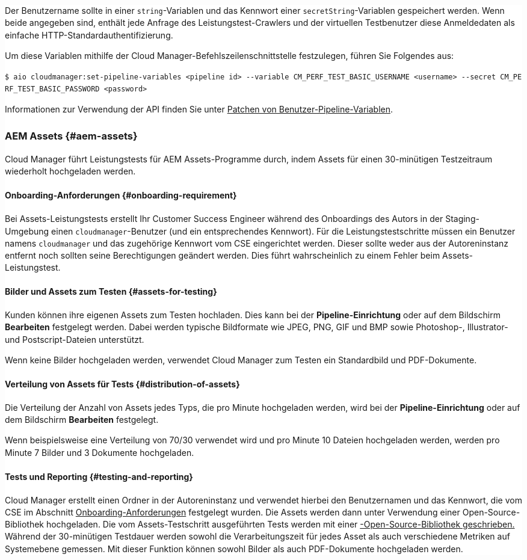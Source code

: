 Der Benutzername sollte in einer `string`-Variablen und das Kennwort einer `secretString`-Variablen gespeichert werden. Wenn beide angegeben sind, enthält jede Anfrage des Leistungstest-Crawlers und der virtuellen Testbenutzer diese Anmeldedaten als einfache HTTP-Standardauthentifizierung.

Um diese Variablen mithilfe der Cloud Manager-Befehlszeilenschnittstelle festzulegen, führen Sie Folgendes aus:

```shell
$ aio cloudmanager:set-pipeline-variables <pipeline id> --variable CM_PERF_TEST_BASIC_USERNAME <username> --secret CM_PERF_TEST_BASIC_PASSWORD <password>
```

Informationen zur Verwendung der API finden Sie unter [Patchen von Benutzer-Pipeline-Variablen](https://www.adobe.io/apis/experiencecloud/cloud-manager/api-reference.html#/Variables/patchPipelineVariables).

### AEM Assets {#aem-assets}

Cloud Manager führt Leistungstests für AEM Assets-Programme durch, indem Assets für einen 30-minütigen Testzeitraum wiederholt hochgeladen werden.

#### Onboarding-Anforderungen {#onboarding-requirement}

Bei Assets-Leistungstests erstellt Ihr Customer Success Engineer während des Onboardings des Autors in der Staging-Umgebung einen `cloudmanager`-Benutzer (und ein entsprechendes Kennwort). Für die Leistungstestschritte müssen ein Benutzer namens `cloudmanager` und das zugehörige Kennwort vom CSE eingerichtet werden. Dieser sollte weder aus der Autoreninstanz entfernt noch sollten seine Berechtigungen geändert werden. Dies führt wahrscheinlich zu einem Fehler beim Assets-Leistungstest.

#### Bilder und Assets zum Testen {#assets-for-testing}

Kunden können ihre eigenen Assets zum Testen hochladen. Dies kann bei der **Pipeline-Einrichtung** oder auf dem Bildschirm **Bearbeiten** festgelegt werden. Dabei werden typische Bildformate wie JPEG, PNG, GIF und BMP sowie Photoshop-, Illustrator- und Postscript-Dateien unterstützt.

Wenn keine Bilder hochgeladen werden, verwendet Cloud Manager zum Testen ein Standardbild und PDF-Dokumente.

#### Verteilung von Assets für Tests {#distribution-of-assets}

Die Verteilung der Anzahl von Assets jedes Typs, die pro Minute hochgeladen werden, wird bei der **Pipeline-Einrichtung** oder auf dem Bildschirm **Bearbeiten** festgelegt.

Wenn beispielsweise eine Verteilung von 70/30 verwendet wird und pro Minute 10 Dateien hochgeladen werden, werden pro Minute 7 Bilder und 3 Dokumente hochgeladen.

#### Tests und Reporting {#testing-and-reporting}

Cloud Manager erstellt einen Ordner in der Autoreninstanz und verwendet hierbei den Benutzernamen und das Kennwort, die vom CSE im Abschnitt [Onboarding-Anforderungen](#onboaring-requirements) festgelegt wurden. Die Assets werden dann unter Verwendung einer Open-Source-Bibliothek hochgeladen. Die vom Assets-Testschritt ausgeführten Tests werden mit einer [-Open-Source-Bibliothek geschrieben.](https://github.com/adobe/toughday2) Während der 30-minütigen Testdauer werden sowohl die Verarbeitungszeit für jedes Asset als auch verschiedene Metriken auf Systemebene gemessen. Mit dieser Funktion können sowohl Bilder als auch PDF-Dokumente hochgeladen werden.
